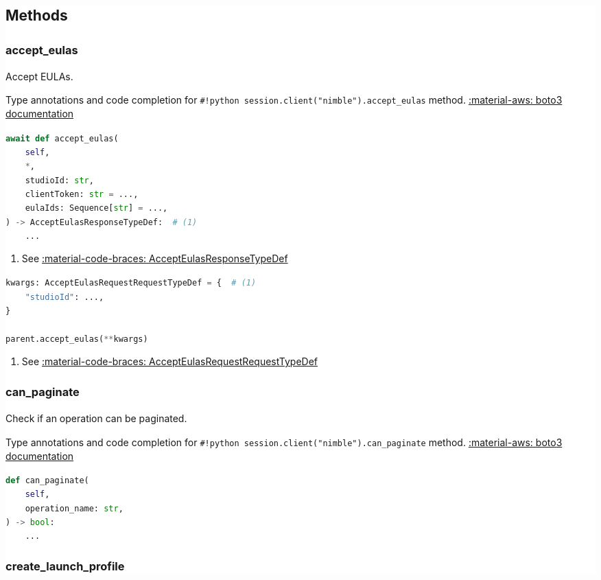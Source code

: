 
## Methods


### accept\_eulas

Accept EULAs.

Type annotations and code completion for `#!python session.client("nimble").accept_eulas` method.
[:material-aws: boto3 documentation](https://boto3.amazonaws.com/v1/documentation/api/latest/reference/services/nimble.html#NimbleStudio.Client.accept_eulas)

```python title="Method definition"
await def accept_eulas(
    self,
    *,
    studioId: str,
    clientToken: str = ...,
    eulaIds: Sequence[str] = ...,
) -> AcceptEulasResponseTypeDef:  # (1)
    ...
```

1. See [:material-code-braces: AcceptEulasResponseTypeDef](./type_defs.md#accepteulasresponsetypedef) 


```python title="Usage example with kwargs"
kwargs: AcceptEulasRequestRequestTypeDef = {  # (1)
    "studioId": ...,
}

parent.accept_eulas(**kwargs)
```

1. See [:material-code-braces: AcceptEulasRequestRequestTypeDef](./type_defs.md#accepteulasrequestrequesttypedef) 

### can\_paginate

Check if an operation can be paginated.

Type annotations and code completion for `#!python session.client("nimble").can_paginate` method.
[:material-aws: boto3 documentation](https://boto3.amazonaws.com/v1/documentation/api/latest/reference/services/nimble.html#NimbleStudio.Client.can_paginate)

```python title="Method definition"
def can_paginate(
    self,
    operation_name: str,
) -> bool:
    ...
```


### create\_launch\_profile
